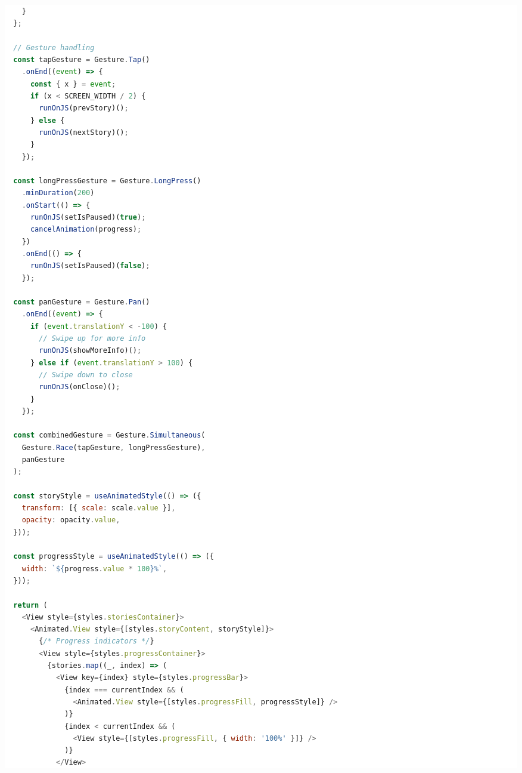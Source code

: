 ```javascript
    }
  };

  // Gesture handling
  const tapGesture = Gesture.Tap()
    .onEnd((event) => {
      const { x } = event;
      if (x < SCREEN_WIDTH / 2) {
        runOnJS(prevStory)();
      } else {
        runOnJS(nextStory)();
      }
    });

  const longPressGesture = Gesture.LongPress()
    .minDuration(200)
    .onStart(() => {
      runOnJS(setIsPaused)(true);
      cancelAnimation(progress);
    })
    .onEnd(() => {
      runOnJS(setIsPaused)(false);
    });

  const panGesture = Gesture.Pan()
    .onEnd((event) => {
      if (event.translationY < -100) {
        // Swipe up for more info
        runOnJS(showMoreInfo)();
      } else if (event.translationY > 100) {
        // Swipe down to close
        runOnJS(onClose)();
      }
    });

  const combinedGesture = Gesture.Simultaneous(
    Gesture.Race(tapGesture, longPressGesture),
    panGesture
  );

  const storyStyle = useAnimatedStyle(() => ({
    transform: [{ scale: scale.value }],
    opacity: opacity.value,
  }));

  const progressStyle = useAnimatedStyle(() => ({
    width: `${progress.value * 100}%`,
  }));

  return (
    <View style={styles.storiesContainer}>
      <Animated.View style={[styles.storyContent, storyStyle]}>
        {/* Progress indicators */}
        <View style={styles.progressContainer}>
          {stories.map((_, index) => (
            <View key={index} style={styles.progressBar}>
              {index === currentIndex && (
                <Animated.View style={[styles.progressFill, progressStyle]} />
              )}
              {index < currentIndex && (
                <View style={[styles.progressFill, { width: '100%' }]} />
              )}
            </View>
```